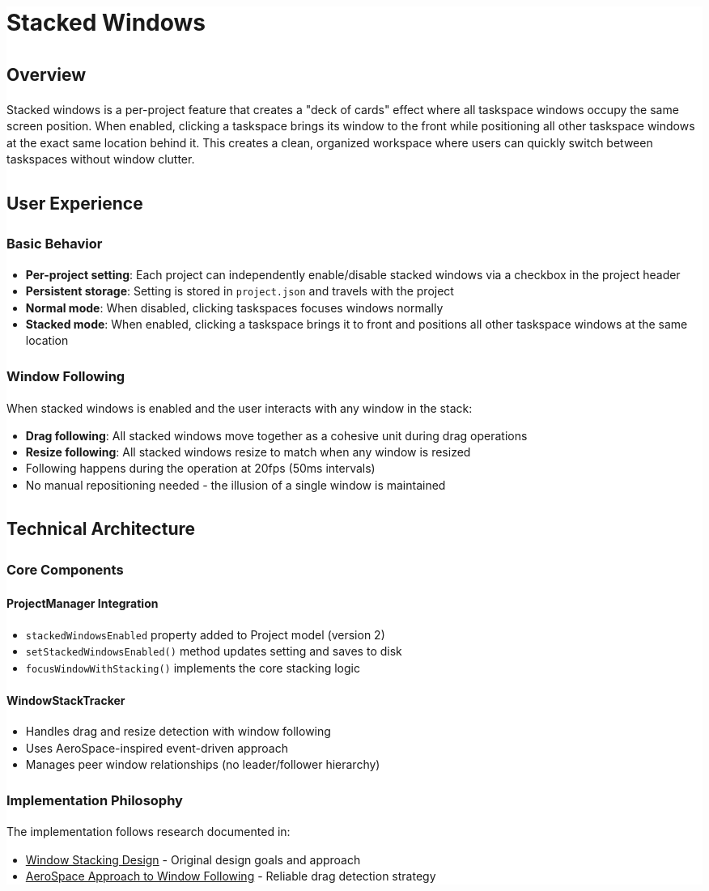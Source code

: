# Stacked Windows

## Overview

Stacked windows is a per-project feature that creates a "deck of cards" effect where all taskspace windows occupy the same screen position. When enabled, clicking a taskspace brings its window to the front while positioning all other taskspace windows at the exact same location behind it. This creates a clean, organized workspace where users can quickly switch between taskspaces without window clutter.

## User Experience

### Basic Behavior
- **Per-project setting**: Each project can independently enable/disable stacked windows via a checkbox in the project header
- **Persistent storage**: Setting is stored in `project.json` and travels with the project
- **Normal mode**: When disabled, clicking taskspaces focuses windows normally
- **Stacked mode**: When enabled, clicking a taskspace brings it to front and positions all other taskspace windows at the same location

### Window Following
When stacked windows is enabled and the user interacts with any window in the stack:
- **Drag following**: All stacked windows move together as a cohesive unit during drag operations
- **Resize following**: All stacked windows resize to match when any window is resized
- Following happens during the operation at 20fps (50ms intervals)
- No manual repositioning needed - the illusion of a single window is maintained

## Technical Architecture

### Core Components

#### ProjectManager Integration
- `stackedWindowsEnabled` property added to Project model (version 2)
- `setStackedWindowsEnabled()` method updates setting and saves to disk
- `focusWindowWithStacking()` implements the core stacking logic

#### WindowStackTracker
- Handles drag and resize detection with window following
- Uses AeroSpace-inspired event-driven approach
- Manages peer window relationships (no leader/follower hierarchy)

### Implementation Philosophy

The implementation follows research documented in:
- [Window Stacking Design](window-stacking-design.md) - Original design goals and approach
- [AeroSpace Approach to Window Following](../research/aerospace-approach-to-window-following.md) - Reliable drag detection strategy
